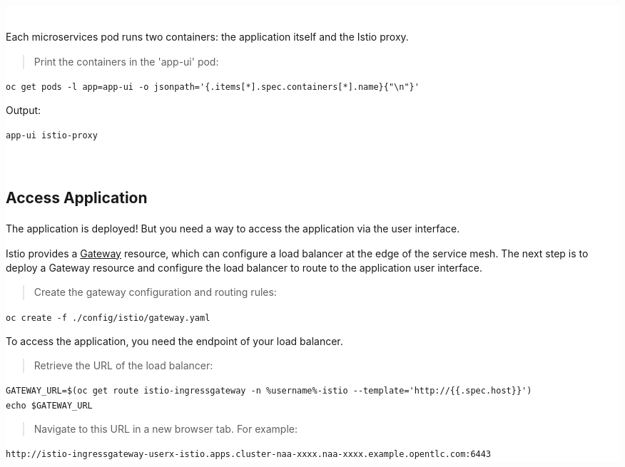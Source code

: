 <br>

Each microservices pod runs two containers: the application itself and the Istio proxy.

<blockquote>
<i class="fa fa-terminal"></i>
Print the containers in the 'app-ui' pod:
</blockquote>

```execute
oc get pods -l app=app-ui -o jsonpath='{.items[*].spec.containers[*].name}{"\n"}'
```

Output:
```
app-ui istio-proxy
```

<br>

## Access Application

The application is deployed!  But you need a way to access the application via the user interface.

Istio provides a [Gateway][1] resource, which can configure a load balancer at the edge of the service mesh.  The next step is to deploy a Gateway resource and configure the load balancer to route to the application user interface.

<blockquote>
<i class="fa fa-terminal"></i>
Create the gateway configuration and routing rules:
</blockquote>

```execute
oc create -f ./config/istio/gateway.yaml
```

To access the application, you need the endpoint of your load balancer.

<blockquote>
<i class="fa fa-terminal"></i>
Retrieve the URL of the load balancer:
</blockquote>

```execute
GATEWAY_URL=$(oc get route istio-ingressgateway -n %username%-istio --template='http://{{.spec.host}}')
echo $GATEWAY_URL
```

<blockquote>
<i class="fa fa-desktop"></i>
Navigate to this URL in a new browser tab.  For example:
</blockquote>

```
http://istio-ingressgateway-userx-istio.apps.cluster-naa-xxxx.naa-xxxx.example.opentlc.com:6443
```


[1]: https://istio.io/docs/reference/config/networking/gateway/